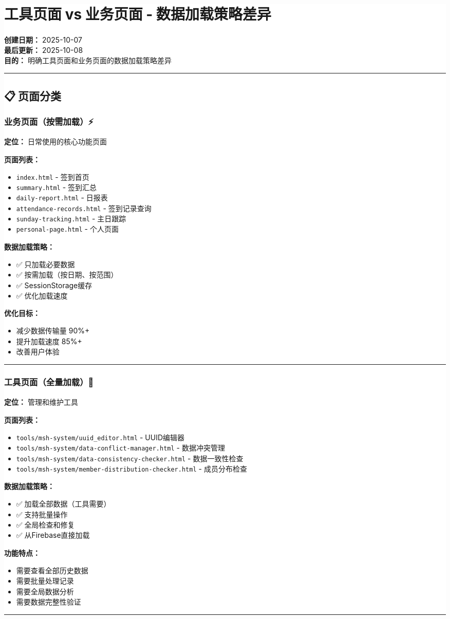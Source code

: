 # 工具页面 vs 业务页面 - 数据加载策略差异

**创建日期：** 2025-10-07  
**最后更新：** 2025-10-08  
**目的：** 明确工具页面和业务页面的数据加载策略差异

---

## 📋 页面分类

### 业务页面（按需加载）⚡

**定位：** 日常使用的核心功能页面

**页面列表：**
- `index.html` - 签到首页
- `summary.html` - 签到汇总
- `daily-report.html` - 日报表
- `attendance-records.html` - 签到记录查询
- `sunday-tracking.html` - 主日跟踪
- `personal-page.html` - 个人页面

**数据加载策略：**
- ✅ 只加载必要数据
- ✅ 按需加载（按日期、按范围）
- ✅ SessionStorage缓存
- ✅ 优化加载速度

**优化目标：**
- 减少数据传输量 90%+
- 提升加载速度 85%+
- 改善用户体验

---

### 工具页面（全量加载）🔧

**定位：** 管理和维护工具

**页面列表：**
- `tools/msh-system/uuid_editor.html` - UUID编辑器
- `tools/msh-system/data-conflict-manager.html` - 数据冲突管理
- `tools/msh-system/data-consistency-checker.html` - 数据一致性检查
- `tools/msh-system/member-distribution-checker.html` - 成员分布检查

**数据加载策略：**
- ✅ 加载全部数据（工具需要）
- ✅ 支持批量操作
- ✅ 全局检查和修复
- ✅ 从Firebase直接加载

**功能特点：**
- 需要查看全部历史数据
- 需要批量处理记录
- 需要全局数据分析
- 需要数据完整性验证

---